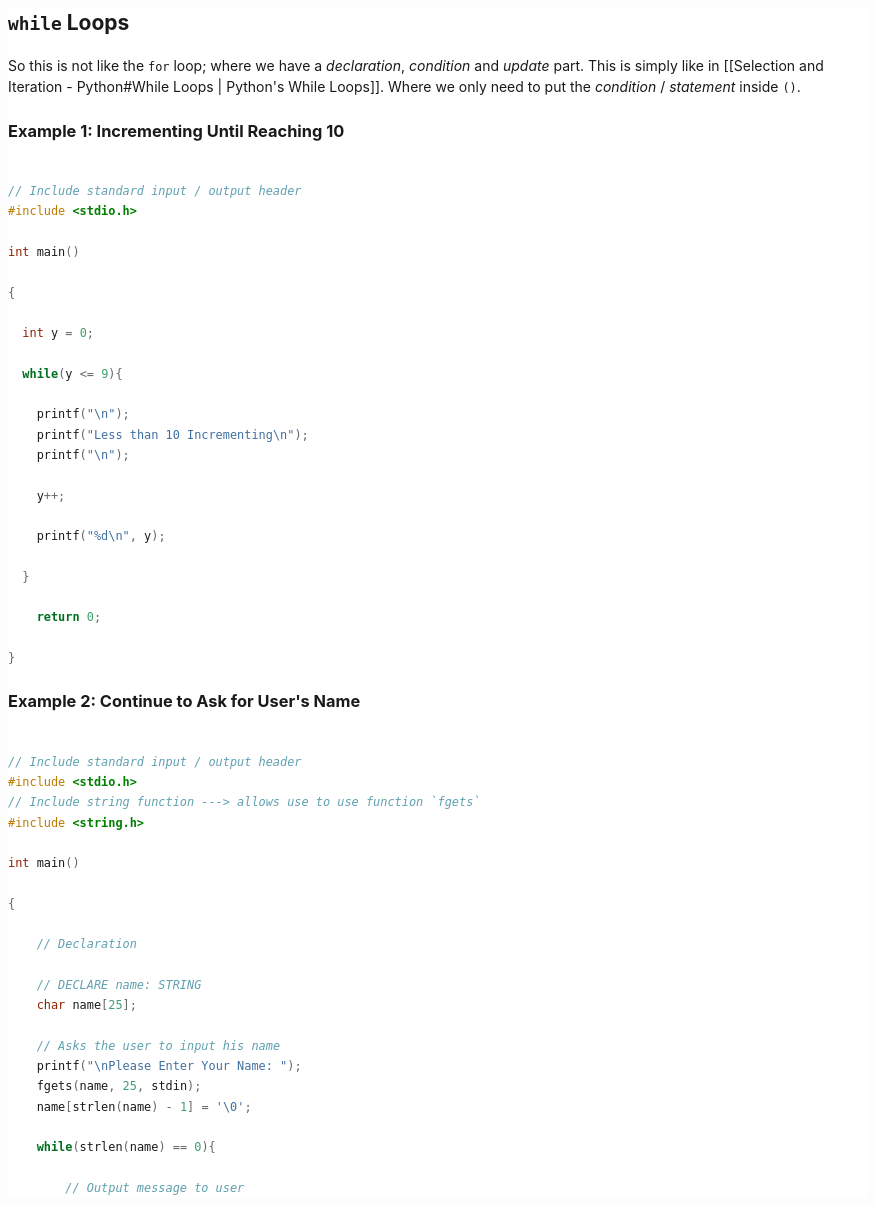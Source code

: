 
## `while` Loops

So this is not like the `for` loop; where we have a *declaration*, *condition* and *update* part. This is simply like in [[Selection and Iteration - Python#While Loops | Python's While Loops]]. Where we only need to put the *condition* / *statement* inside `()`.

### Example 1: Incrementing Until Reaching 10

```C

// Include standard input / output header
#include <stdio.h>

int main()

{

  int y = 0;

  while(y <= 9){

    printf("\n");
    printf("Less than 10 Incrementing\n");
    printf("\n");

    y++;
  
    printf("%d\n", y);

  }

	return 0;

}

```

### Example 2: Continue to Ask for User's Name

```C

// Include standard input / output header
#include <stdio.h>
// Include string function ---> allows use to use function `fgets`
#include <string.h>

int main()

{

    // Declaration
    
    // DECLARE name: STRING
    char name[25];

    // Asks the user to input his name
    printf("\nPlease Enter Your Name: ");
    fgets(name, 25, stdin);
    name[strlen(name) - 1] = '\0';

    while(strlen(name) == 0){

        // Output message to user
```